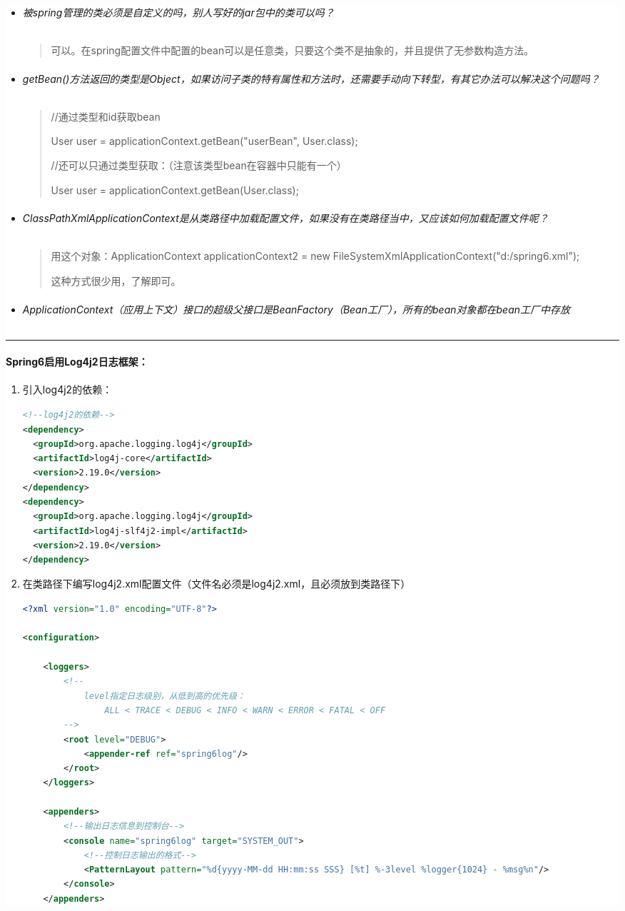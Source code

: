 - ###### 被spring管理的类必须是自定义的吗，别人写好的jar包中的类可以吗？

  > 可以。在spring配置文件中配置的bean可以是任意类，只要这个类不是抽象的，并且提供了无参数构造方法。

- ###### getBean()方法返回的类型是Object，如果访问子类的特有属性和方法时，还需要手动向下转型，有其它办法可以解决这个问题吗？

  > //通过类型和id获取bean
  >
  > User user = applicationContext.getBean("userBean", User.class);
  >
  > //还可以只通过类型获取：（注意该类型bean在容器中只能有一个）
  >
  > User user = applicationContext.getBean(User.class);

- ###### ClassPathXmlApplicationContext是从类路径中加载配置文件，如果没有在类路径当中，又应该如何加载配置文件呢？

  > 用这个对象：ApplicationContext applicationContext2 = new FileSystemXmlApplicationContext("d:/spring6.xml");
  >
  > 这种方式很少用，了解即可。

- ###### ApplicationContext（应用上下文）接口的超级父接口是BeanFactory（Bean工厂），所有的bean对象都在bean工厂中存放

------

#### Spring6启用Log4j2日志框架：

1. 引入log4j2的依赖：

   ```xml
   <!--log4j2的依赖-->
   <dependency>
     <groupId>org.apache.logging.log4j</groupId>
     <artifactId>log4j-core</artifactId>
     <version>2.19.0</version>
   </dependency>
   <dependency>
     <groupId>org.apache.logging.log4j</groupId>
     <artifactId>log4j-slf4j2-impl</artifactId>
     <version>2.19.0</version>
   </dependency>
   ```

2. 在类路径下编写log4j2.xml配置文件（文件名必须是log4j2.xml，且必须放到类路径下）

   ```xml
   <?xml version="1.0" encoding="UTF-8"?>
   
   <configuration>
   
       <loggers>
           <!--
               level指定日志级别，从低到高的优先级：
                   ALL < TRACE < DEBUG < INFO < WARN < ERROR < FATAL < OFF
           -->
           <root level="DEBUG">
               <appender-ref ref="spring6log"/>
           </root>
       </loggers>
   
       <appenders>
           <!--输出日志信息到控制台-->
           <console name="spring6log" target="SYSTEM_OUT">
               <!--控制日志输出的格式-->
               <PatternLayout pattern="%d{yyyy-MM-dd HH:mm:ss SSS} [%t] %-3level %logger{1024} - %msg%n"/>
           </console>
       </appenders>
   
   ```
